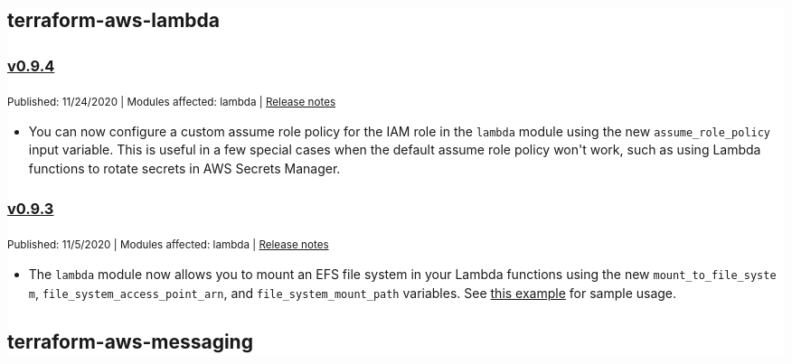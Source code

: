 


</div>



## terraform-aws-lambda


### [v0.9.4](https://github.com/gruntwork-io/terraform-aws-lambda/releases/tag/v0.9.4)

<p style={{marginTop: "-20px", marginBottom: "10px"}}>
  <small>Published: 11/24/2020 | Modules affected: lambda | <a href="https://github.com/gruntwork-io/terraform-aws-lambda/releases/tag/v0.9.4">Release notes</a></small>
</p>

<div style={{"overflow":"hidden","textOverflow":"ellipsis","display":"-webkit-box","WebkitLineClamp":10,"lineClamp":10,"WebkitBoxOrient":"vertical"}}>

  

- You can now configure a custom assume role policy for the IAM role in the `lambda` module using the new `assume_role_policy` input variable. This is useful in a few special cases when the default assume role policy won't work, such as using Lambda functions to rotate secrets in AWS Secrets Manager.





</div>


### [v0.9.3](https://github.com/gruntwork-io/terraform-aws-lambda/releases/tag/v0.9.3)

<p style={{marginTop: "-20px", marginBottom: "10px"}}>
  <small>Published: 11/5/2020 | Modules affected: lambda | <a href="https://github.com/gruntwork-io/terraform-aws-lambda/releases/tag/v0.9.3">Release notes</a></small>
</p>

<div style={{"overflow":"hidden","textOverflow":"ellipsis","display":"-webkit-box","WebkitLineClamp":10,"lineClamp":10,"WebkitBoxOrient":"vertical"}}>

  

- The `lambda` module now allows you to mount an EFS file system in your Lambda functions using the new `mount_to_file_system`, `file_system_access_point_arn`, and `file_system_mount_path` variables. See [this example](https://github.com/gruntwork-io/package-lambda/tree/master/examples/lambda-vpc) for sample usage.



</div>



## terraform-aws-messaging

